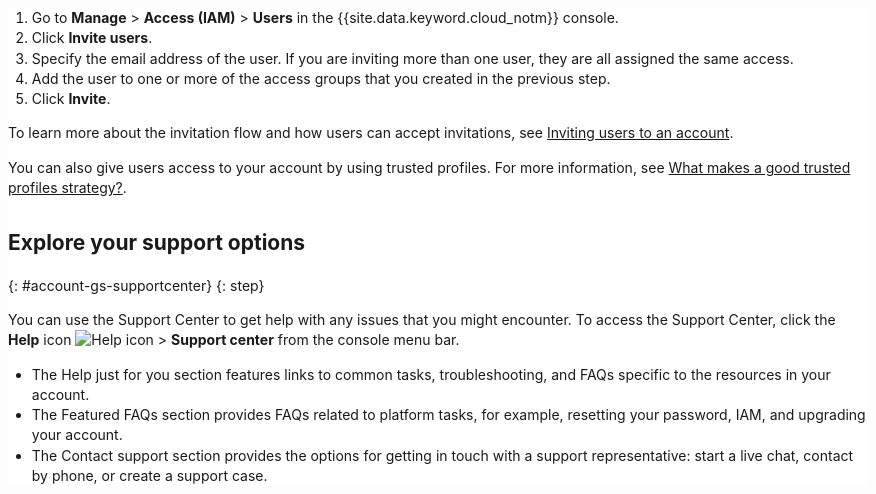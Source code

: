 1. Go to **Manage** > **Access (IAM)** > **Users** in the {{site.data.keyword.cloud_notm}} console.
1. Click **Invite users**.
1. Specify the email address of the user. If you are inviting more than one user, they are all assigned the same access.
1. Add the user to one or more of the access groups that you created in the previous step.
1. Click **Invite**.

To learn more about the invitation flow and how users can accept invitations, see [Inviting users to an account](/docs/account?topic=account-iamuserinv).

You can also give users access to your account by using trusted profiles. For more information, see [What makes a good trusted profiles strategy?](/docs/account?topic=account-account_setup#trustedprofiles_strategy).

## Explore your support options
{: #account-gs-supportcenter}
{: step}

You can use the Support Center to get help with any issues that you might encounter. To access the Support Center, click the **Help** icon ![Help icon](../icons/help.svg "Help") > **Support center** from the console menu bar.

* The Help just for you section features links to common tasks, troubleshooting, and FAQs specific to the resources in your account.
* The Featured FAQs section provides FAQs related to platform tasks, for example, resetting your password, IAM, and upgrading your account.
* The Contact support section provides the options for getting in touch with a support representative: start a live chat, contact by phone, or create a support case.
